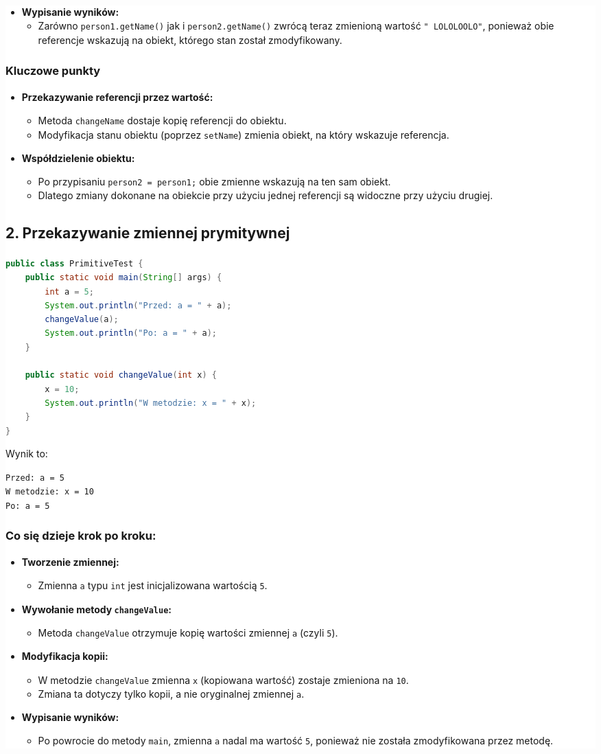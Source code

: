 - **Wypisanie wyników:**
    - Zarówno `person1.getName()` jak i `person2.getName()` zwrócą teraz zmienioną wartość `" LOLOLOOLO"`, ponieważ obie referencje wskazują na obiekt, którego stan został zmodyfikowany.

### Kluczowe punkty

- **Przekazywanie referencji przez wartość:**
    - Metoda `changeName` dostaje kopię referencji do obiektu.
    - Modyfikacja stanu obiektu (poprzez `setName`) zmienia obiekt, na który wskazuje referencja.

- **Współdzielenie obiektu:**
    - Po przypisaniu `person2 = person1;` obie zmienne wskazują na ten sam obiekt.
    - Dlatego zmiany dokonane na obiekcie przy użyciu jednej referencji są widoczne przy użyciu drugiej.

## 2.  Przekazywanie zmiennej prymitywnej

```java
public class PrimitiveTest {
    public static void main(String[] args) {
        int a = 5;
        System.out.println("Przed: a = " + a);
        changeValue(a);
        System.out.println("Po: a = " + a);
    }
    
    public static void changeValue(int x) {
        x = 10;
        System.out.println("W metodzie: x = " + x);
    }
}
```

Wynik to:
```
Przed: a = 5
W metodzie: x = 10
Po: a = 5
```

### Co się dzieje krok po kroku:

- **Tworzenie zmiennej:**
  - Zmienna `a` typu `int` jest inicjalizowana wartością `5`.

- **Wywołanie metody `changeValue`:**
  - Metoda `changeValue` otrzymuje kopię wartości zmiennej `a` (czyli `5`).

- **Modyfikacja kopii:**
  - W metodzie `changeValue` zmienna `x` (kopiowana wartość) zostaje zmieniona na `10`.
  - Zmiana ta dotyczy tylko kopii, a nie oryginalnej zmiennej `a`.

- **Wypisanie wyników:**
  - Po powrocie do metody `main`, zmienna `a` nadal ma wartość `5`, ponieważ nie została zmodyfikowana przez metodę.
